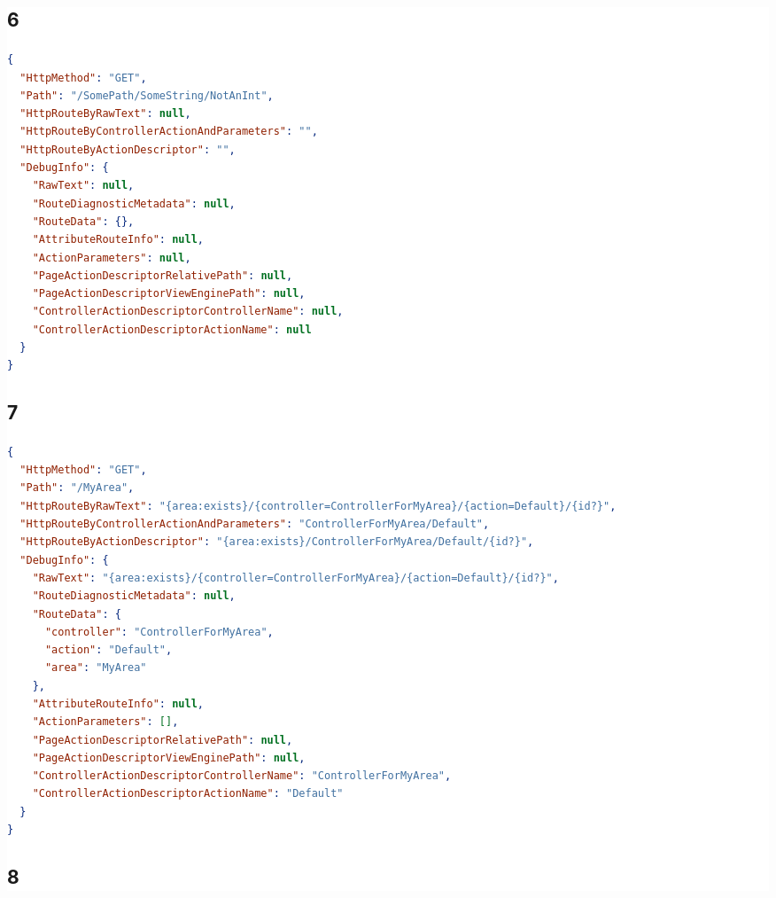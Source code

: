 ## 6

```json
{
  "HttpMethod": "GET",
  "Path": "/SomePath/SomeString/NotAnInt",
  "HttpRouteByRawText": null,
  "HttpRouteByControllerActionAndParameters": "",
  "HttpRouteByActionDescriptor": "",
  "DebugInfo": {
    "RawText": null,
    "RouteDiagnosticMetadata": null,
    "RouteData": {},
    "AttributeRouteInfo": null,
    "ActionParameters": null,
    "PageActionDescriptorRelativePath": null,
    "PageActionDescriptorViewEnginePath": null,
    "ControllerActionDescriptorControllerName": null,
    "ControllerActionDescriptorActionName": null
  }
}
```

## 7

```json
{
  "HttpMethod": "GET",
  "Path": "/MyArea",
  "HttpRouteByRawText": "{area:exists}/{controller=ControllerForMyArea}/{action=Default}/{id?}",
  "HttpRouteByControllerActionAndParameters": "ControllerForMyArea/Default",
  "HttpRouteByActionDescriptor": "{area:exists}/ControllerForMyArea/Default/{id?}",
  "DebugInfo": {
    "RawText": "{area:exists}/{controller=ControllerForMyArea}/{action=Default}/{id?}",
    "RouteDiagnosticMetadata": null,
    "RouteData": {
      "controller": "ControllerForMyArea",
      "action": "Default",
      "area": "MyArea"
    },
    "AttributeRouteInfo": null,
    "ActionParameters": [],
    "PageActionDescriptorRelativePath": null,
    "PageActionDescriptorViewEnginePath": null,
    "ControllerActionDescriptorControllerName": "ControllerForMyArea",
    "ControllerActionDescriptorActionName": "Default"
  }
}
```

## 8
